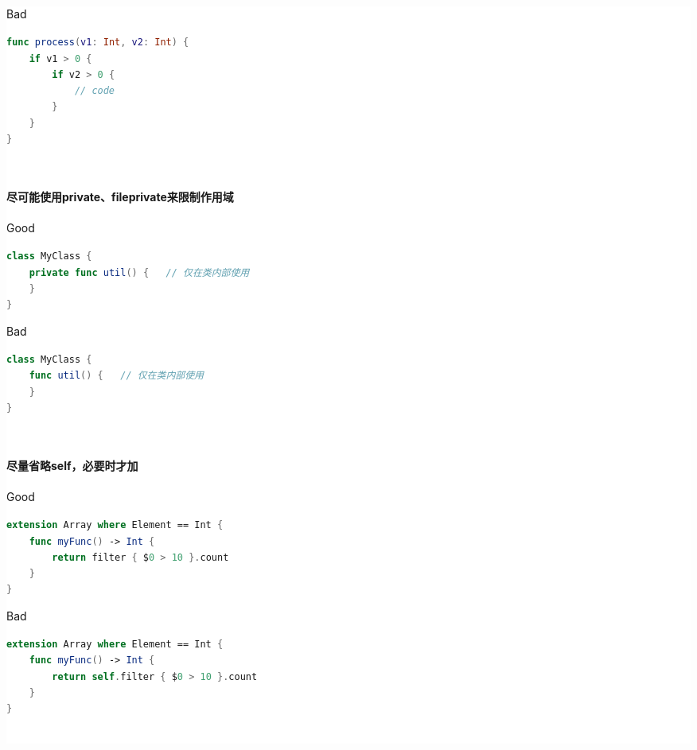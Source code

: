 Bad

```swift
func process(v1: Int, v2: Int) {
    if v1 > 0 {
        if v2 > 0 {
            // code
        }
    }
}
```

​	

#### 尽可能使用private、fileprivate来限制作用域

Good

```swift
class MyClass {
    private func util() {   // 仅在类内部使用
    }
}
```

Bad

```swift
class MyClass {
    func util() {   // 仅在类内部使用
    }
}
```

​	

#### 尽量省略self，必要时才加

Good

```swift
extension Array where Element == Int {
    func myFunc() -> Int {
        return filter { $0 > 10 }.count
    }
}
```

Bad

```swift
extension Array where Element == Int {
    func myFunc() -> Int {
        return self.filter { $0 > 10 }.count
    }
}
```

​	
